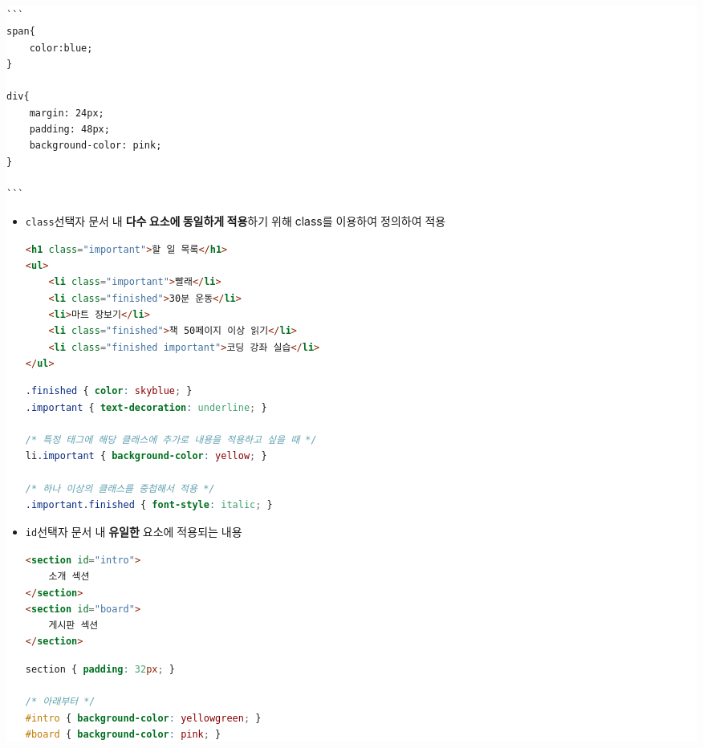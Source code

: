 	```
	span{
		color:blue;
	}

	div{
		margin: 24px;
		padding: 48px;
		background-color: pink;
	}

	```



* ```class```선택자
	문서 내 **다수 요소에 동일하게 적용**하기 위해 class를 이용하여 정의하여 적용
	
	```html
	<h1 class="important">할 일 목록</h1>
	<ul>
		<li class="important">빨래</li>
		<li class="finished">30분 운동</li>
		<li>마트 장보기</li>
		<li class="finished">책 50페이지 이상 읽기</li>
		<li class="finished important">코딩 강좌 실습</li>	
	</ul>
	```
	
	```css
	.finished { color: skyblue; }
	.important { text-decoration: underline; }
	
	/* 특정 태그에 해당 클래스에 추가로 내용을 적용하고 싶을 때 */
	li.important { background-color: yellow; }
	
	/* 하나 이상의 클래스를 중첩해서 적용 */
	.important.finished { font-style: italic; }
	```



* ```id```선택자
	문서 내 **유일한** 요소에 적용되는 내용
	
	```html
	<section id="intro">
		소개 섹션
	</section>
	<section id="board">
		게시판 섹션
	</section>
	```
	
	```css
	section { padding: 32px; }
	
	/* 아래부터 */
	#intro { background-color: yellowgreen; }
	#board { background-color: pink; }
	```

